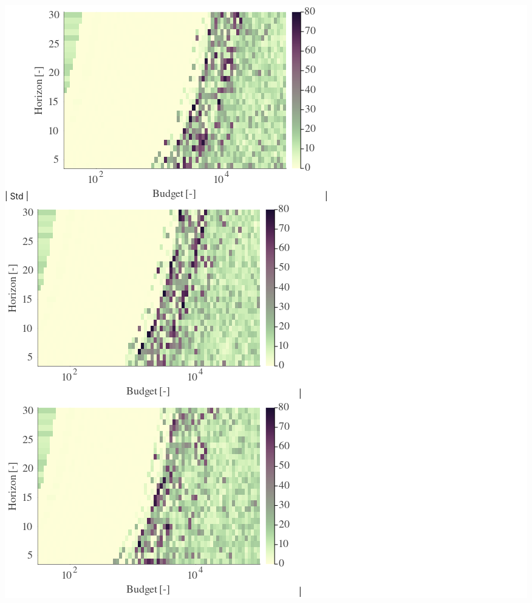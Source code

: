 | Std | ![](fig/sp_AI/std_g_0.65_cp_256.png) | ![](fig/sp_AI/std_g_0.7_cp_256.png) | ![](fig/sp_AI/std_g_0.75_cp_256.png) | 
